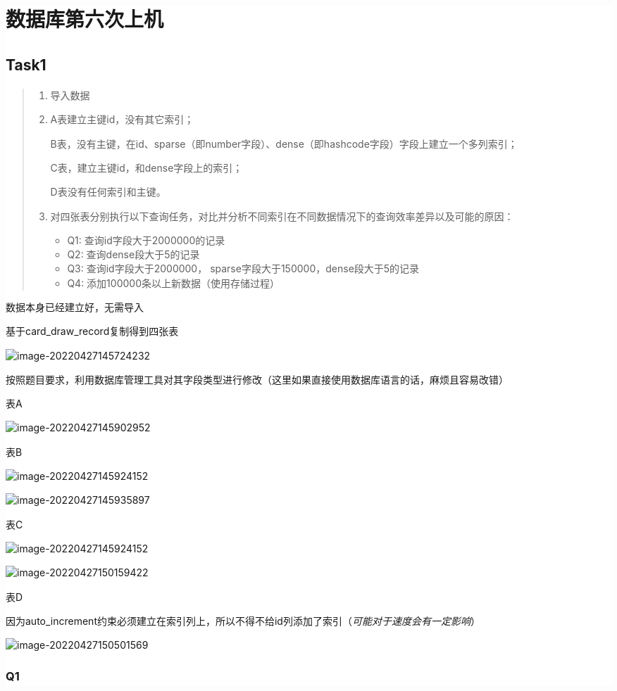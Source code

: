 # 数据库第六次上机

## Task1

>   1.   导入数据
>
>   2.   A表建立主键id，没有其它索引；
>
>        B表，没有主键，在id、sparse（即number字段）、dense（即hashcode字段）字段上建立一个多列索引；
>
>        C表，建立主键id，和dense字段上的索引；
>
>        D表没有任何索引和主键。
>
>   3.   对四张表分别执行以下查询任务，对比并分析不同索引在不同数据情况下的查询效率差异以及可能的原因：
>
>        -   Q1: 查询id字段大于2000000的记录  
>        -   Q2: 查询dense段大于5的记录
>        -   Q3: 查询id字段大于2000000， sparse字段大于150000，dense段大于5的记录
>        -   Q4: 添加100000条以上新数据（使用存储过程）

数据本身已经建立好，无需导入

基于card_draw_record复制得到四张表

![image-20220427145724232](https://wwt13-images-1305051431.cos.ap-beijing.myqcloud.com/img/image-20220427145724232.png)

按照题目要求，利用数据库管理工具对其字段类型进行修改（这里如果直接使用数据库语言的话，麻烦且容易改错）

表A

![image-20220427145902952](https://wwt13-images-1305051431.cos.ap-beijing.myqcloud.com/img/image-20220427145902952.png)

表B

![image-20220427145924152](https://wwt13-images-1305051431.cos.ap-beijing.myqcloud.com/img/image-20220427145924152.png)

![image-20220427145935897](https://wwt13-images-1305051431.cos.ap-beijing.myqcloud.com/img/image-20220427145935897.png)

表C

![image-20220427145924152](https://wwt13-images-1305051431.cos.ap-beijing.myqcloud.com/img/image-20220427145924152.png)

![image-20220427150159422](https://wwt13-images-1305051431.cos.ap-beijing.myqcloud.com/img/image-20220427150159422.png)

表D

因为auto_increment约束必须建立在索引列上，所以不得不给id列添加了索引（*可能对于速度会有一定影响*）

![image-20220427150501569](https://wwt13-images-1305051431.cos.ap-beijing.myqcloud.com/img/image-20220427150501569.png)

### Q1
